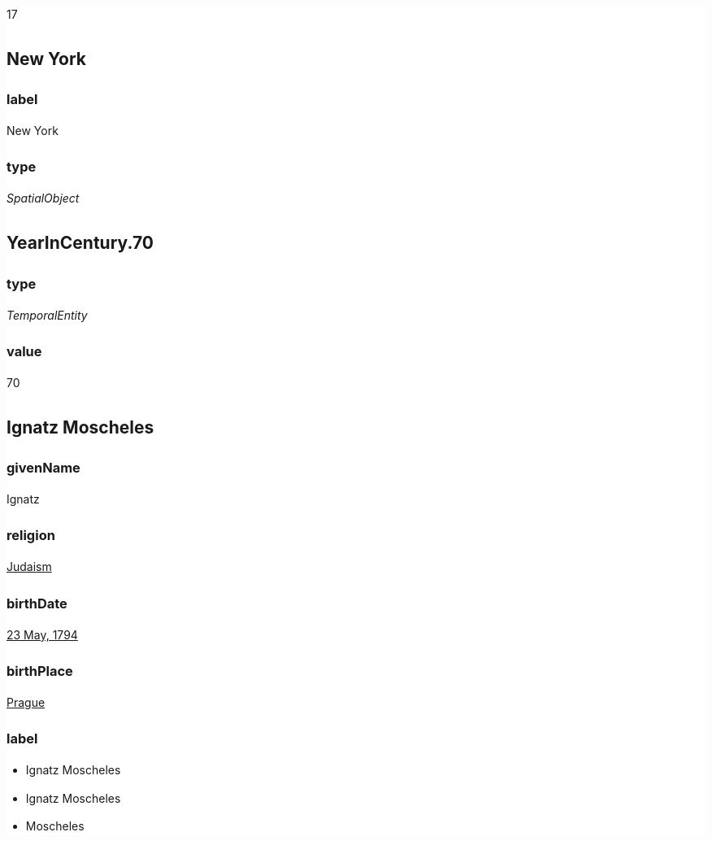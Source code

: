 
17

## New York

### label


New York

### type


*SpatialObject*

## YearInCentury.70

### type


*TemporalEntity*

### value


70

## Ignatz Moscheles

### givenName


Ignatz

### religion


[Judaism](#Judaism)

### birthDate


[23 May, 1794](#23-May-1794)

### birthPlace


[Prague](#Prague)

### label

 - Ignatz Moscheles

 - Ignatz Moscheles

 - Moscheles
